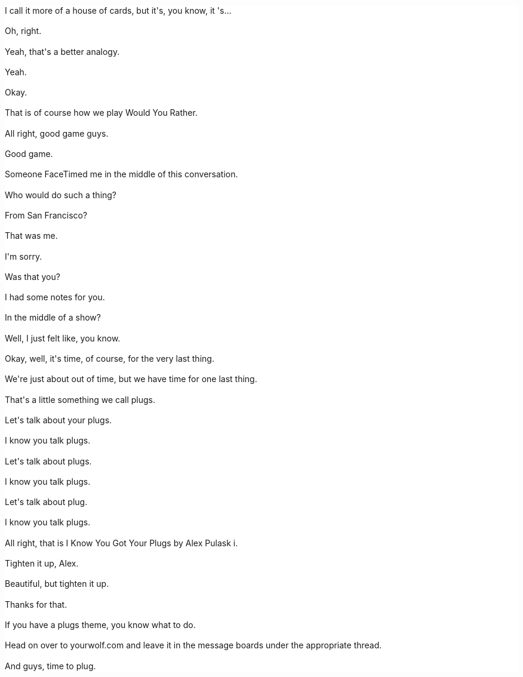 I call it more of a house of cards, but it's, you know, it 's...

Oh, right.

Yeah, that's a better analogy.

Yeah.

Okay.

That is of course how we play Would You Rather.

All right, good game guys.

Good game.

Someone FaceTimed me in the middle of this conversation.

Who would do such a thing?

From San Francisco?

That was me.

I'm sorry.

Was that you?

I had some notes for you.

In the middle of a show?

Well, I just felt like, you know.

Okay, well, it's time, of course, for the very last thing.

We're just about out of time, but we have time for one last thing.

That's a little something we call plugs.

Let's talk about your plugs.

I know you talk plugs.

Let's talk about plugs.

I know you talk plugs.

Let's talk about plug.

I know you talk plugs.

All right, that is I Know You Got Your Plugs by Alex Pulask i.

Tighten it up, Alex.

Beautiful, but tighten it up.

Thanks for that.

If you have a plugs theme, you know what to do.

Head on over to yourwolf.com and leave it in the message boards under the appropriate thread.

And guys, time to plug.
